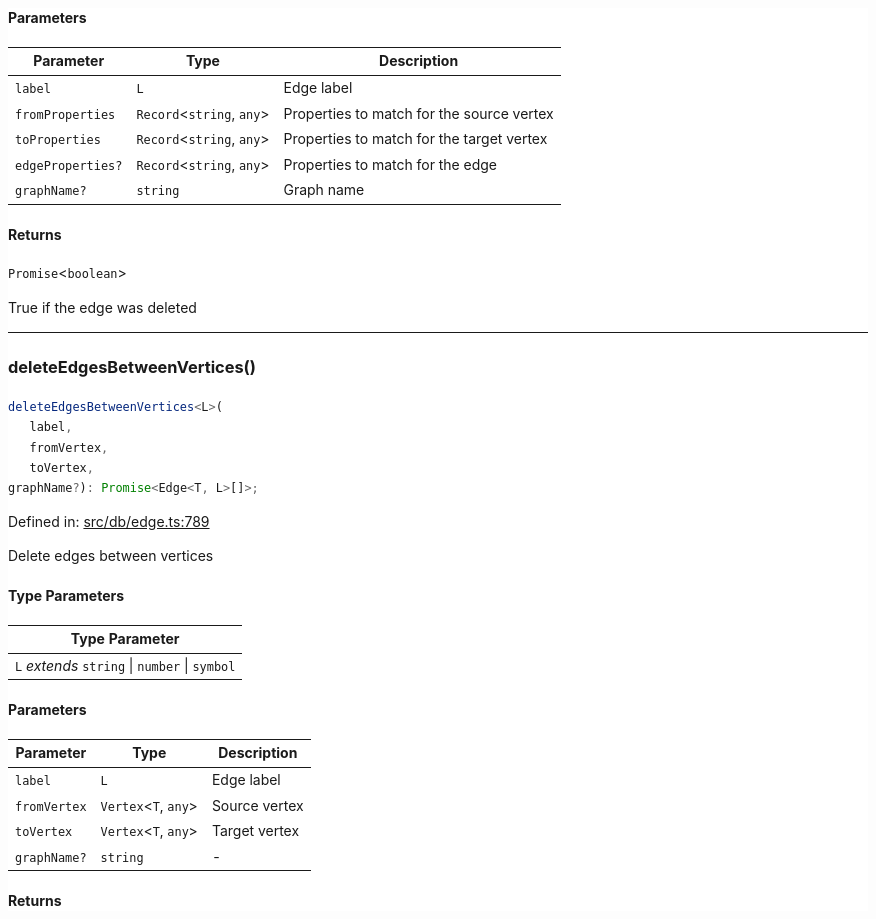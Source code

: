 #### Parameters

| Parameter | Type | Description |
| ------ | ------ | ------ |
| `label` | `L` | Edge label |
| `fromProperties` | `Record`\<`string`, `any`\> | Properties to match for the source vertex |
| `toProperties` | `Record`\<`string`, `any`\> | Properties to match for the target vertex |
| `edgeProperties?` | `Record`\<`string`, `any`\> | Properties to match for the edge |
| `graphName?` | `string` | Graph name |

#### Returns

`Promise`\<`boolean`\>

True if the edge was deleted

***

### deleteEdgesBetweenVertices()

```ts
deleteEdgesBetweenVertices<L>(
   label, 
   fromVertex, 
   toVertex, 
graphName?): Promise<Edge<T, L>[]>;
```

Defined in: [src/db/edge.ts:789](https://github.com/standardbeagle/ageSchemaClient/blob/main/src/db/edge.ts#L789)

Delete edges between vertices

#### Type Parameters

| Type Parameter |
| ------ |
| `L` *extends* `string` \| `number` \| `symbol` |

#### Parameters

| Parameter | Type | Description |
| ------ | ------ | ------ |
| `label` | `L` | Edge label |
| `fromVertex` | `Vertex`\<`T`, `any`\> | Source vertex |
| `toVertex` | `Vertex`\<`T`, `any`\> | Target vertex |
| `graphName?` | `string` | - |

#### Returns
